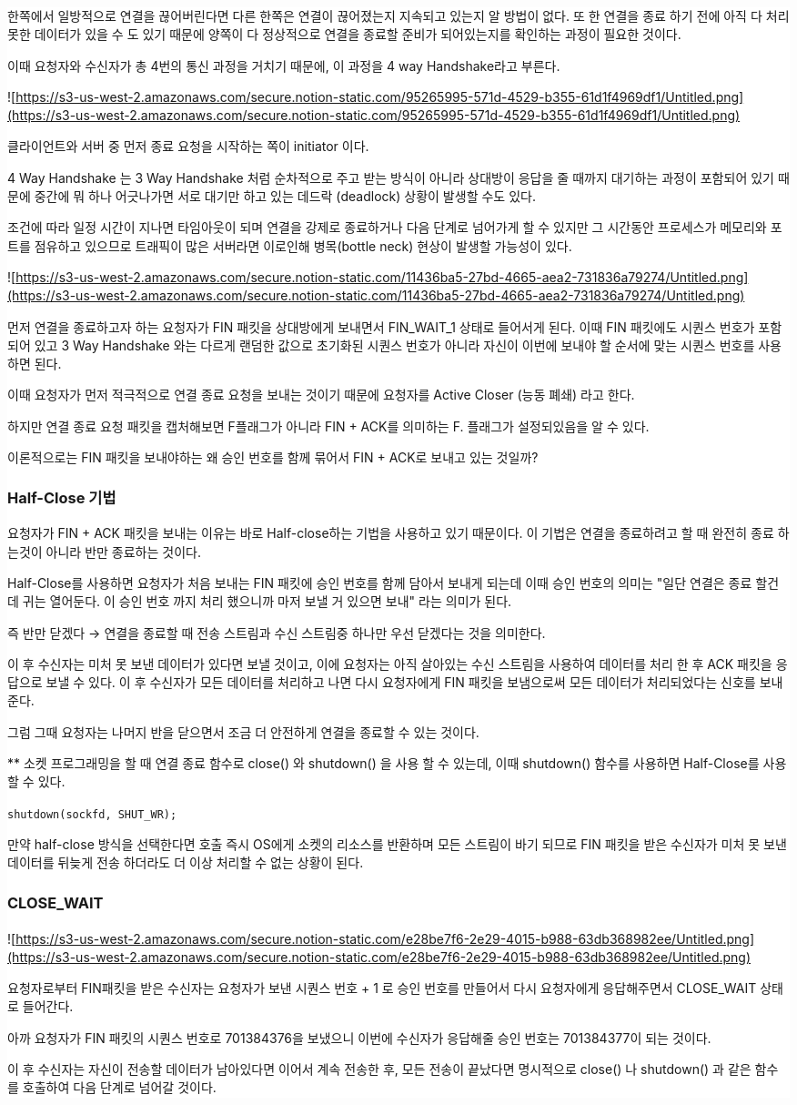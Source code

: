 한쪽에서 일방적으로 연결을 끊어버린다면 다른 한쪽은 연결이 끊어졌는지 지속되고 있는지 알 방법이 없다. 또 한 연결을 종료 하기 전에 아직 다 처리 못한 데이터가 있을 수 도 있기 때문에 양쪽이 다 정상적으로 연결을 종료할 준비가 되어있는지를 확인하는 과정이 필요한 것이다.

이때 요청자와 수신자가 총 4번의 통신 과정을 거치기 때문에, 이 과정을 4 way Handshake라고 부른다. 

![https://s3-us-west-2.amazonaws.com/secure.notion-static.com/95265995-571d-4529-b355-61d1f4969df1/Untitled.png](https://s3-us-west-2.amazonaws.com/secure.notion-static.com/95265995-571d-4529-b355-61d1f4969df1/Untitled.png)

클라이언트와 서버 중 먼저 종료 요청을 시작하는 쪽이 initiator 이다. 

4 Way Handshake 는 3 Way Handshake 처럼 순차적으로 주고 받는 방식이 아니라 상대방이 응답을 줄 때까지 대기하는 과정이 포함되어 있기 때문에 중간에 뭐 하나 어긋나가면 서로 대기만 하고 있는 데드락 (deadlock) 상황이 발생할 수도 있다. 

조건에 따라 일정 시간이 지나면 타임아웃이 되며 연결을 강제로 종료하거나 다음 단계로 넘어가게 할 수 있지만 그 시간동안 프로세스가 메모리와 포트를 점유하고 있으므로 트래픽이 많은 서버라면 이로인해 병목(bottle neck) 현상이 발생할 가능성이 있다.

![https://s3-us-west-2.amazonaws.com/secure.notion-static.com/11436ba5-27bd-4665-aea2-731836a79274/Untitled.png](https://s3-us-west-2.amazonaws.com/secure.notion-static.com/11436ba5-27bd-4665-aea2-731836a79274/Untitled.png)

먼저 연결을 종료하고자 하는 요청자가 FIN 패킷을 상대방에게 보내면서 FIN_WAIT_1 상태로 들어서게 된다.  이때 FIN 패킷에도 시퀀스 번호가 포함되어 있고 3 Way Handshake 와는 다르게 랜덤한 값으로 초기화된 시퀀스 번호가 아니라 자신이 이번에 보내야 할 순서에 맞는 시퀀스 번호를 사용하면 된다. 

이때 요청자가 먼저 적극적으로 연결 종료 요청을 보내는 것이기 때문에 요청자를 Active Closer (능동 폐쇄) 라고 한다.

하지만 연결 종료 요청 패킷을 캡처해보면 F플래그가 아니라 FIN + ACK를 의미하는 F. 플래그가 설정되있음을 알 수 있다. 

이론적으로는 FIN 패킷을 보내야하는 왜 승인 번호를 함께 묶어서 FIN + ACK로 보내고 있는 것일까?

 

### Half-Close 기법

요청자가 FIN + ACK 패킷을 보내는 이유는 바로 Half-close하는 기법을 사용하고 있기 때문이다. 이 기법은 연결을 종료하려고 할 때 완전히 종료 하는것이 아니라 반만 종료하는 것이다. 

Half-Close를 사용하면 요청자가 처음 보내는 FIN 패킷에 승인 번호를 함께 담아서 보내게 되는데 이때 승인 번호의 의미는 "일단 연결은 종료 할건데 귀는 열어둔다. 이 승인 번호 까지 처리 했으니까 마저 보낼 거 있으면 보내" 라는 의미가 된다. 

즉 반만 닫겠다 → 연결을 종료할 때 전송 스트림과 수신 스트림중 하나만 우선 닫겠다는 것을 의미한다. 

이 후 수신자는 미처 못 보낸 데이터가 있다면 보낼 것이고, 이에 요청자는 아직 살아있는 수신 스트림을 사용하여 데이터를 처리 한 후 ACK 패킷을 응답으로 보낼 수 있다. 이 후 수신자가 모든 데이터를 처리하고 나면 다시 요청자에게 FIN 패킷을 보냄으로써 모든 데이터가 처리되었다는 신호를 보내준다. 

그럼 그때 요청자는 나머지 반을 닫으면서 조금 더 안전하게 연결을 종료할 수 있는 것이다. 

** 소켓 프로그래밍을 할 때 연결 종료 함수로 close() 와 shutdown() 을 사용 할 수 있는데, 이때 shutdown() 함수를 사용하면 Half-Close를 사용할 수 있다. 

    shutdown(sockfd, SHUT_WR);

만약 half-close 방식을 선택한다면 호출 즉시 OS에게 소켓의 리소스를 반환하며 모든 스트림이 바기 되므로 FIN 패킷을 받은 수신자가 미처 못 보낸 데이터를 뒤늦게 전송 하더라도 더 이상 처리할 수 없는 상황이 된다. 

### CLOSE_WAIT

![https://s3-us-west-2.amazonaws.com/secure.notion-static.com/e28be7f6-2e29-4015-b988-63db368982ee/Untitled.png](https://s3-us-west-2.amazonaws.com/secure.notion-static.com/e28be7f6-2e29-4015-b988-63db368982ee/Untitled.png)

 요청자로부터 FIN패킷을 받은 수신자는 요청자가 보낸 시퀀스 번호 + 1 로 승인 번호를 만들어서 다시 요청자에게 응답해주면서 CLOSE_WAIT 상태로 들어간다. 

아까 요청자가 FIN 패킷의 시퀀스 번호로 701384376을 보냈으니 이번에 수신자가 응답해줄 승인 번호는 701384377이 되는 것이다.

이 후 수신자는 자신이 전송할 데이터가 남아있다면 이어서 계속 전송한 후, 모든 전송이 끝났다면 명시적으로 close() 나 shutdown() 과 같은 함수를 호출하여 다음 단계로 넘어갈 것이다. 
